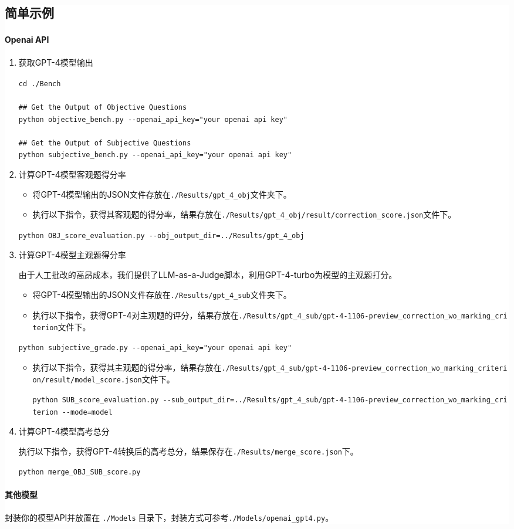 ## 简单示例

#### Openai API

1. 获取GPT-4模型输出

   ```
   cd ./Bench
   
   ## Get the Output of Objective Questions
   python objective_bench.py --openai_api_key="your openai api key"
   
   ## Get the Output of Subjective Questions
   python subjective_bench.py --openai_api_key="your openai api key"
   ```

2. 计算GPT-4模型客观题得分率

   * 将GPT-4模型输出的JSON文件存放在`./Results/gpt_4_obj`文件夹下。

   * 执行以下指令，获得其客观题的得分率，结果存放在`./Results/gpt_4_obj/result/correction_score.json`文件下。
   
   ```
   python OBJ_score_evaluation.py --obj_output_dir=../Results/gpt_4_obj
   ```

3. 计算GPT-4模型主观题得分率

   由于人工批改的高昂成本，我们提供了LLM-as-a-Judge脚本，利用GPT-4-turbo为模型的主观题打分。

   * 将GPT-4模型输出的JSON文件存放在`./Results/gpt_4_sub`文件夹下。

   * 执行以下指令，获得GPT-4对主观题的评分，结果存放在`./Results/gpt_4_sub/gpt-4-1106-preview_correction_wo_marking_criterion`文件下。

   ```
   python subjective_grade.py --openai_api_key="your openai api key"
   ```

   * 执行以下指令，获得其主观题的得分率，结果存放在`./Results/gpt_4_sub/gpt-4-1106-preview_correction_wo_marking_criterion/result/model_score.json`文件下。

     ```
     python SUB_score_evaluation.py --sub_output_dir=../Results/gpt_4_sub/gpt-4-1106-preview_correction_wo_marking_criterion --mode=model
     ```

4. 计算GPT-4模型高考总分

   执行以下指令，获得GPT-4转换后的高考总分，结果保存在`./Results/merge_score.json`下。

   ```
   python merge_OBJ_SUB_score.py
   ```

   

#### 其他模型

封装你的模型API并放置在  `./Models` 目录下，封装方式可参考`./Models/openai_gpt4.py`。
